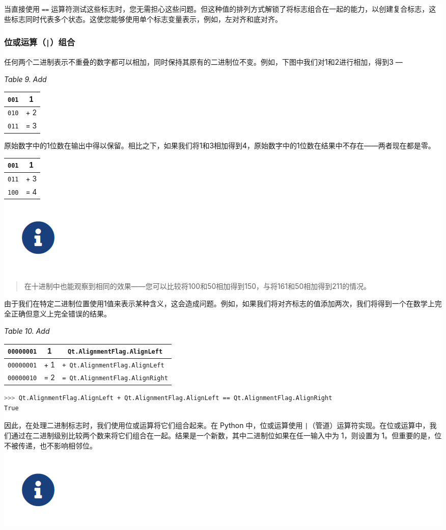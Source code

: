 当直接使用 `==` 运算符测试这些标志时，您无需担心这些问题。但这种值的排列方式解锁了将标志组合在一起的能力，以创建复合标志，这些标志同时代表多个状态。这使您能够使用单个标志变量表示，例如，左对齐和底对齐。

### 位或运算（`|`）组合

任何两个二进制表示不重叠的数字都可以相加，同时保持其原有的二进制位不变。例如，下图中我们对1和2进行相加，得到3 —

*Table 9. Add*

| `001` | 1    |
| ----- | ---- |
| `010` | + 2  |
| `011` | = 3  |

原始数字中的1位数在输出中得以保留。相比之下，如果我们将1和3相加得到4，原始数字中的1位数在结果中不存在——两者现在都是零。

| `001` | 1    |
| ----- | ---- |
| `011` | + 3  |
| `100` | = 4  |

![information](information.png)

> 在十进制中也能观察到相同的效果——您可以比较将100和50相加得到150，与将161和50相加得到211的情况。

由于我们在特定二进制位置使用1值来表示某种含义，这会造成问题。例如，如果我们将对齐标志的值添加两次，我们将得到一个在数学上完全正确但意义上完全错误的结果。

*Table 10. Add*

| `00000001` | 1    | `Qt.AlignmentFlag.AlignLeft`    |
| ---------- | ---- | ------------------------------- |
| `00000001` | + 1  | `+ Qt.AlignmentFlag.AlignLeft`  |
| `00000010` | = 2  | `= Qt.AlignmentFlag.AlignRight` |

```bash
>>> Qt.AlignmentFlag.AlignLeft + Qt.AlignmentFlag.AlignLeft == Qt.AlignmentFlag.AlignRight
True
```

因此，在处理二进制标志时，我们使用位或运算将它们组合起来。在 Python 中，位或运算使用 `|`（管道）运算符实现。在位或运算中，我们通过在二进制级别比较两个数来将它们组合在一起。结果是一个新数，其中二进制位如果在任一输入中为 1，则设置为 1。但重要的是，位不被传递，也不影响相邻位。

![information](information.png)
